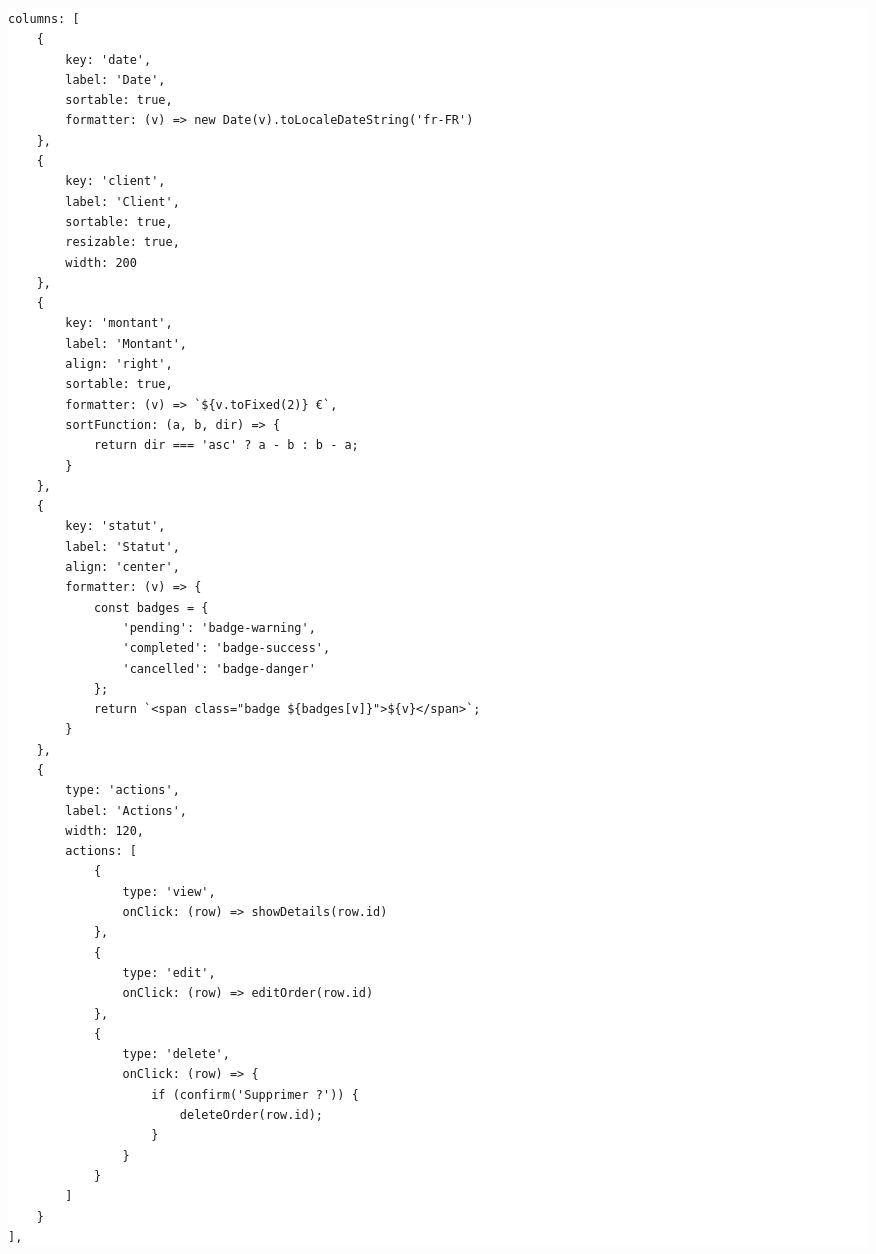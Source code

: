     columns: [
        { 
            key: 'date', 
            label: 'Date', 
            sortable: true,
            formatter: (v) => new Date(v).toLocaleDateString('fr-FR')
        },
        { 
            key: 'client', 
            label: 'Client', 
            sortable: true,
            resizable: true,
            width: 200 
        },
        { 
            key: 'montant', 
            label: 'Montant', 
            align: 'right',
            sortable: true,
            formatter: (v) => `${v.toFixed(2)} €`,
            sortFunction: (a, b, dir) => {
                return dir === 'asc' ? a - b : b - a;
            }
        },
        { 
            key: 'statut', 
            label: 'Statut',
            align: 'center',
            formatter: (v) => {
                const badges = {
                    'pending': 'badge-warning',
                    'completed': 'badge-success',
                    'cancelled': 'badge-danger'
                };
                return `<span class="badge ${badges[v]}">${v}</span>`;
            }
        },
        { 
            type: 'actions',
            label: 'Actions',
            width: 120,
            actions: [
                { 
                    type: 'view',
                    onClick: (row) => showDetails(row.id)
                },
                { 
                    type: 'edit',
                    onClick: (row) => editOrder(row.id)
                },
                { 
                    type: 'delete',
                    onClick: (row) => {
                        if (confirm('Supprimer ?')) {
                            deleteOrder(row.id);
                        }
                    }
                }
            ]
        }
    ],
    